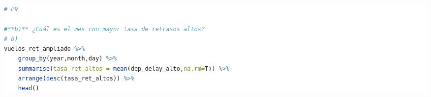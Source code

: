 
```R
# P9

#**b)** ¿Cuál es el mes con mayor tasa de retrasos altos?
# b)
vuelos_ret_ampliado %>% 
    group_by(year,month,day) %>%
    summarise(tasa_ret_altos = mean(dep_delay_alto,na.rm=T)) %>%
    arrange(desc(tasa_ret_altos)) %>%
    head()
```
